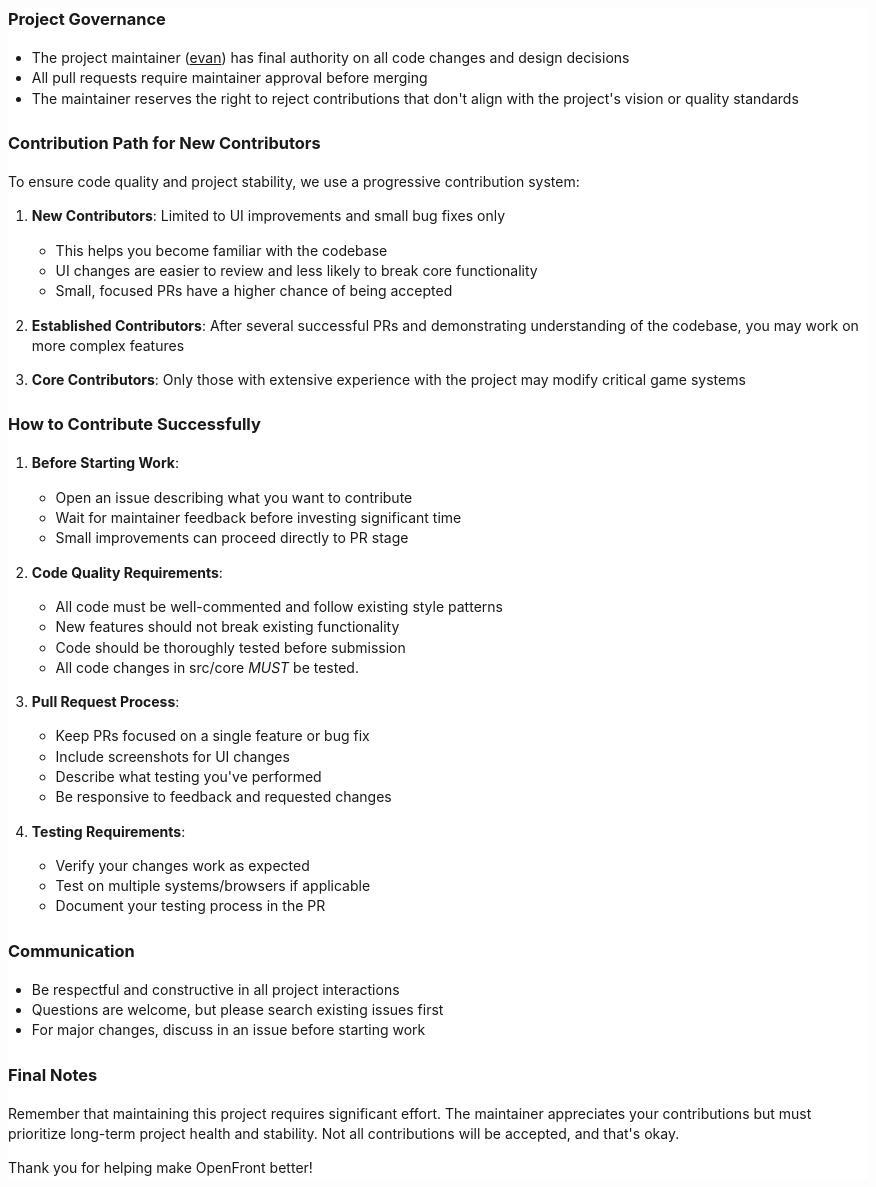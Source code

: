 ### Project Governance

- The project maintainer ([evan](https://github.com/evanpelle)) has final authority on all code changes and design decisions
- All pull requests require maintainer approval before merging
- The maintainer reserves the right to reject contributions that don't align with the project's vision or quality standards

### Contribution Path for New Contributors

To ensure code quality and project stability, we use a progressive contribution system:

1. **New Contributors**: Limited to UI improvements and small bug fixes only

   - This helps you become familiar with the codebase
   - UI changes are easier to review and less likely to break core functionality
   - Small, focused PRs have a higher chance of being accepted

2. **Established Contributors**: After several successful PRs and demonstrating understanding of the codebase, you may work on more complex features

3. **Core Contributors**: Only those with extensive experience with the project may modify critical game systems

### How to Contribute Successfully

1. **Before Starting Work**:

   - Open an issue describing what you want to contribute
   - Wait for maintainer feedback before investing significant time
   - Small improvements can proceed directly to PR stage

2. **Code Quality Requirements**:

   - All code must be well-commented and follow existing style patterns
   - New features should not break existing functionality
   - Code should be thoroughly tested before submission
   - All code changes in src/core _MUST_ be tested.

3. **Pull Request Process**:

   - Keep PRs focused on a single feature or bug fix
   - Include screenshots for UI changes
   - Describe what testing you've performed
   - Be responsive to feedback and requested changes

4. **Testing Requirements**:
   - Verify your changes work as expected
   - Test on multiple systems/browsers if applicable
   - Document your testing process in the PR

### Communication

- Be respectful and constructive in all project interactions
- Questions are welcome, but please search existing issues first
- For major changes, discuss in an issue before starting work

### Final Notes

Remember that maintaining this project requires significant effort. The maintainer appreciates your contributions but must prioritize long-term project health and stability. Not all contributions will be accepted, and that's okay.

Thank you for helping make OpenFront better!
